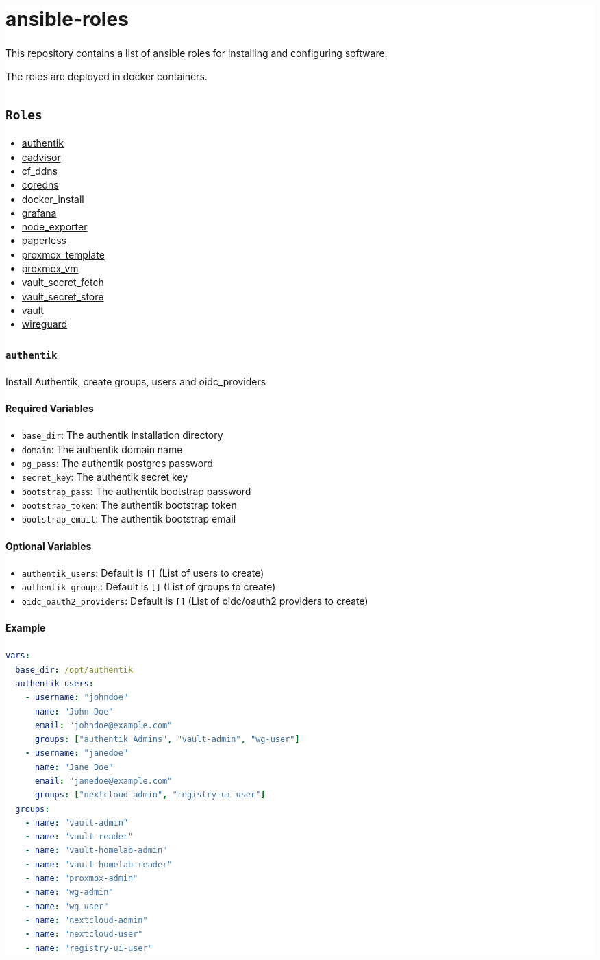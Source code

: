 # ansible-roles
This repository contains a list of ansible roles for installing and configuring software.

The roles are deployed in docker containers.

## `Roles`
- [authentik](#authentik)
- [cadvisor](#cadvisor)
- [cf_ddns](#cf_ddns)
- [coredns](#coredns)
- [docker_install](#docker_install)
- [grafana](#grafana)
- [node_exporter](#node_exporter)
- [paperless](#paperless)
- [proxmox_template](#proxmox_template)
- [proxmox_vm](#proxmox_vm)
- [vault_secret_fetch](#vault_secret_fetch)
- [vault_secret_store](#vault_secret_store)
- [vault](#vault)
- [wireguard](#wireguard)

### `authentik`
Install Authentik, create groups, users and oidc_providers

#### Required Variables
- `base_dir`: The authentik installation directory
- `domain`: The authentik domain name
- `pg_pass`: The authentik postgres password
- `secret_key`: The authentik secret key
- `bootstrap_pass`: The authentik bootstrap password
- `bootstrap_token`: The authentik bootstrap token
- `bootstrap_email`: The authentik bootstrap email

#### Optional Variables
- `authentik_users`: Default is `[]` (List of users to create)
- `authentik_groups`: Default is `[]` (List of groups to create)
- `oidc_oauth2_providers`: Default is `[]` (List of oidc/oauth2 providers to create)
  
#### Example
```yaml
vars:
  base_dir: /opt/authentik
  authentik_users:
    - username: "johndoe"
      name: "John Doe"
      email: "johndoe@example.com"
      groups: ["authentik Admins", "vault-admin", "wg-user"]
    - username: "janedoe"
      name: "Jane Doe"
      email: "janedoe@example.com"
      groups: ["nextcloud-admin", "registry-ui-user"]
  groups:
    - name: "vault-admin"
    - name: "vault-reader"
    - name: "vault-homelab-admin"
    - name: "vault-homelab-reader"
    - name: "proxmox-admin"
    - name: "wg-admin"
    - name: "wg-user"
    - name: "nextcloud-admin"
    - name: "nextcloud-user"
    - name: "registry-ui-user"
```